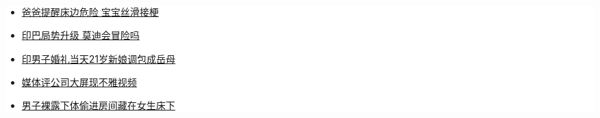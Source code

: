 + [爸爸提醒床边危险 宝宝丝滑接梗](https://www.toutiao.com/trending/7496477422158725159/?category_name=topic_innerflow&event_type=hot_board&log_pb=%257B%2522category_name%2522%253A%2522topic_innerflow%2522%252C%2522cluster_type%2522%253A%25226%2522%252C%2522enter_from%2522%253A%2522click_category%2522%252C%2522entrance_hotspot%2522%253A%2522outside%2522%252C%2522event_type%2522%253A%2522hot_board%2522%252C%2522hot_board_cluster_id%2522%253A%25227496477422158725159%2522%252C%2522hot_board_impr_id%2522%253A%2522202504270010538784C3B5E7A92734C7D5%2522%252C%2522jump_page%2522%253A%2522hot_board_page%2522%252C%2522location%2522%253A%2522news_hot_card%2522%252C%2522page_location%2522%253A%2522hot_board_page%2522%252C%2522rank%2522%253A%252236%2522%252C%2522source%2522%253A%2522trending_tab%2522%252C%2522style_id%2522%253A%252240132%2522%252C%2522title%2522%253A%2522%25E7%2588%25B8%25E7%2588%25B8%25E6%258F%2590%25E9%2586%2592%25E5%25BA%258A%25E8%25BE%25B9%25E5%258D%25B1%25E9%2599%25A9%2B%25E5%25AE%259D%25E5%25AE%259D%25E4%25B8%259D%25E6%25BB%2591%25E6%258E%25A5%25E6%25A2%2597%2522%257D&rank=36&style_id=40132&topic_id=7496477422158725159)

+ [印巴局势升级 莫迪会冒险吗](https://www.toutiao.com/trending/7497558431767727625/?category_name=topic_innerflow&event_type=hot_board&log_pb=%257B%2522category_name%2522%253A%2522topic_innerflow%2522%252C%2522cluster_type%2522%253A%252213%2522%252C%2522enter_from%2522%253A%2522click_category%2522%252C%2522entrance_hotspot%2522%253A%2522outside%2522%252C%2522event_type%2522%253A%2522hot_board%2522%252C%2522hot_board_cluster_id%2522%253A%25227497558431767727625%2522%252C%2522hot_board_impr_id%2522%253A%2522202504270010538784C3B5E7A92734C7D5%2522%252C%2522jump_page%2522%253A%2522hot_board_page%2522%252C%2522location%2522%253A%2522news_hot_card%2522%252C%2522page_location%2522%253A%2522hot_board_page%2522%252C%2522rank%2522%253A%252237%2522%252C%2522source%2522%253A%2522trending_tab%2522%252C%2522style_id%2522%253A%252240132%2522%252C%2522title%2522%253A%2522%25E5%258D%25B0%25E5%25B7%25B4%25E5%25B1%2580%25E5%258A%25BF%25E5%258D%2587%25E7%25BA%25A7%2B%25E8%258E%25AB%25E8%25BF%25AA%25E4%25BC%259A%25E5%2586%2592%25E9%2599%25A9%25E5%2590%2597%2522%257D&rank=37&style_id=40132&topic_id=7497558431767727625)

+ [印男子婚礼当天21岁新娘调包成岳母](https://www.toutiao.com/trending/7497517475068674075/?category_name=topic_innerflow&event_type=hot_board&log_pb=%257B%2522category_name%2522%253A%2522topic_innerflow%2522%252C%2522cluster_type%2522%253A%25226%2522%252C%2522enter_from%2522%253A%2522click_category%2522%252C%2522entrance_hotspot%2522%253A%2522outside%2522%252C%2522event_type%2522%253A%2522hot_board%2522%252C%2522hot_board_cluster_id%2522%253A%25227497517475068674075%2522%252C%2522hot_board_impr_id%2522%253A%2522202504270010538784C3B5E7A92734C7D5%2522%252C%2522jump_page%2522%253A%2522hot_board_page%2522%252C%2522location%2522%253A%2522news_hot_card%2522%252C%2522page_location%2522%253A%2522hot_board_page%2522%252C%2522rank%2522%253A%252238%2522%252C%2522source%2522%253A%2522trending_tab%2522%252C%2522style_id%2522%253A%252240132%2522%252C%2522title%2522%253A%2522%25E5%258D%25B0%25E7%2594%25B7%25E5%25AD%2590%25E5%25A9%259A%25E7%25A4%25BC%25E5%25BD%2593%25E5%25A4%25A921%25E5%25B2%2581%25E6%2596%25B0%25E5%25A8%2598%25E8%25B0%2583%25E5%258C%2585%25E6%2588%2590%25E5%25B2%25B3%25E6%25AF%258D%2522%257D&rank=38&style_id=40132&topic_id=7497517475068674075)

+ [媒体评公司大屏现不雅视频](https://www.toutiao.com/trending/7497509064306331175/?category_name=topic_innerflow&event_type=hot_board&log_pb=%257B%2522category_name%2522%253A%2522topic_innerflow%2522%252C%2522cluster_type%2522%253A%252213%2522%252C%2522enter_from%2522%253A%2522click_category%2522%252C%2522entrance_hotspot%2522%253A%2522outside%2522%252C%2522event_type%2522%253A%2522hot_board%2522%252C%2522hot_board_cluster_id%2522%253A%25227497509064306331175%2522%252C%2522hot_board_impr_id%2522%253A%2522202504270010538784C3B5E7A92734C7D5%2522%252C%2522jump_page%2522%253A%2522hot_board_page%2522%252C%2522location%2522%253A%2522news_hot_card%2522%252C%2522page_location%2522%253A%2522hot_board_page%2522%252C%2522rank%2522%253A%252239%2522%252C%2522source%2522%253A%2522trending_tab%2522%252C%2522style_id%2522%253A%252240132%2522%252C%2522title%2522%253A%2522%25E5%25AA%2592%25E4%25BD%2593%25E8%25AF%2584%25E5%2585%25AC%25E5%258F%25B8%25E5%25A4%25A7%25E5%25B1%258F%25E7%258E%25B0%25E4%25B8%258D%25E9%259B%2585%25E8%25A7%2586%25E9%25A2%2591%2522%257D&rank=39&style_id=40132&topic_id=7497509064306331175)

+ [男子裸露下体偷进房间藏在女生床下](https://www.toutiao.com/trending/7496494164767555625/?category_name=topic_innerflow&event_type=hot_board&log_pb=%257B%2522category_name%2522%253A%2522topic_innerflow%2522%252C%2522cluster_type%2522%253A%25226%2522%252C%2522enter_from%2522%253A%2522click_category%2522%252C%2522entrance_hotspot%2522%253A%2522outside%2522%252C%2522event_type%2522%253A%2522hot_board%2522%252C%2522hot_board_cluster_id%2522%253A%25227496494164767555625%2522%252C%2522hot_board_impr_id%2522%253A%2522202504270010538784C3B5E7A92734C7D5%2522%252C%2522jump_page%2522%253A%2522hot_board_page%2522%252C%2522location%2522%253A%2522news_hot_card%2522%252C%2522page_location%2522%253A%2522hot_board_page%2522%252C%2522rank%2522%253A%252240%2522%252C%2522source%2522%253A%2522trending_tab%2522%252C%2522style_id%2522%253A%252240132%2522%252C%2522title%2522%253A%2522%25E7%2594%25B7%25E5%25AD%2590%25E8%25A3%25B8%25E9%259C%25B2%25E4%25B8%258B%25E4%25BD%2593%25E5%2581%25B7%25E8%25BF%259B%25E6%2588%25BF%25E9%2597%25B4%25E8%2597%258F%25E5%259C%25A8%25E5%25A5%25B3%25E7%2594%259F%25E5%25BA%258A%25E4%25B8%258B%2522%257D&rank=40&style_id=40132&topic_id=7496494164767555625)
